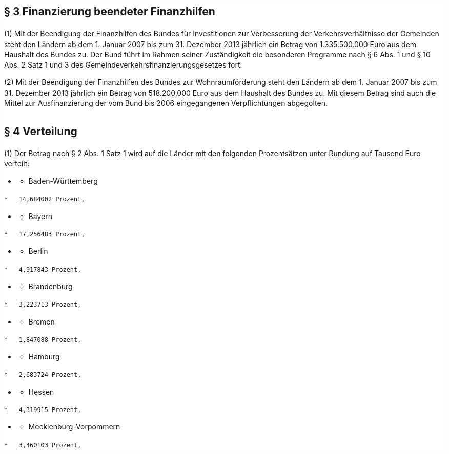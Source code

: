 ## § 3 Finanzierung beendeter Finanzhilfen

(1) Mit der Beendigung der Finanzhilfen des Bundes für Investitionen
zur Verbesserung der Verkehrsverhältnisse der Gemeinden steht den
Ländern ab dem 1. Januar 2007 bis zum 31. Dezember 2013 jährlich ein
Betrag von 1.335.500.000 Euro aus dem Haushalt des Bundes zu. Der Bund
führt im Rahmen seiner Zuständigkeit die besonderen Programme nach § 6
Abs. 1 und § 10 Abs. 2 Satz 1 und 3 des
Gemeindeverkehrsfinanzierungsgesetzes fort.

(2) Mit der Beendigung der Finanzhilfen des Bundes zur
Wohnraumförderung steht den Ländern ab dem 1. Januar 2007 bis zum 31.
Dezember 2013 jährlich ein Betrag von 518.200.000 Euro aus dem
Haushalt des Bundes zu. Mit diesem Betrag sind auch die Mittel zur
Ausfinanzierung der vom Bund bis 2006 eingegangenen Verpflichtungen
abgegolten.

## § 4 Verteilung

(1) Der Betrag nach § 2 Abs. 1 Satz 1 wird auf die Länder mit den
folgenden Prozentsätzen unter Rundung auf Tausend Euro verteilt:

*    *   Baden-Württemberg

    *   14,684002 Prozent,


*    *   Bayern

    *   17,256483 Prozent,


*    *   Berlin

    *   4,917843 Prozent,


*    *   Brandenburg

    *   3,223713 Prozent,


*    *   Bremen

    *   1,847088 Prozent,


*    *   Hamburg

    *   2,683724 Prozent,


*    *   Hessen

    *   4,319915 Prozent,


*    *   Mecklenburg-Vorpommern

    *   3,460103 Prozent,
